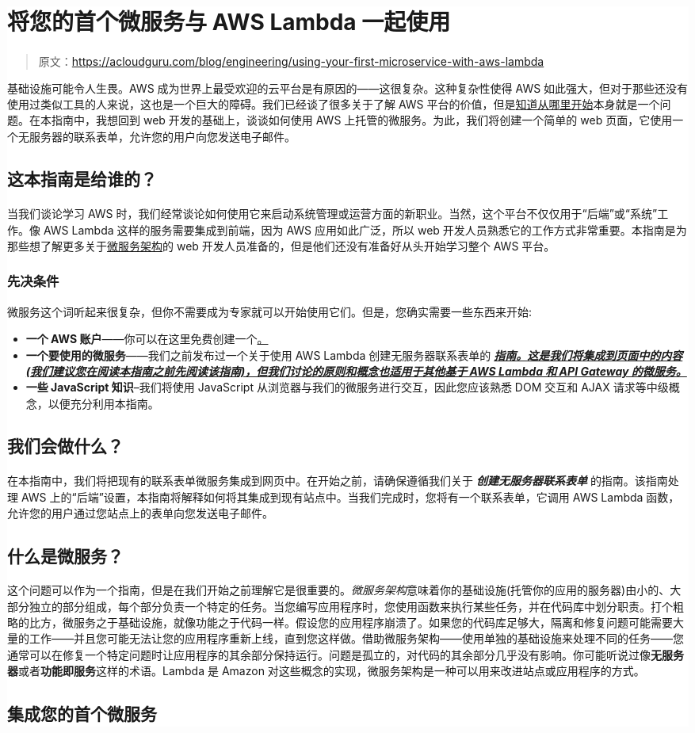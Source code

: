 # 将您的首个微服务与 AWS Lambda 一起使用

> 原文：<https://acloudguru.com/blog/engineering/using-your-first-microservice-with-aws-lambda>

基础设施可能令人生畏。AWS 成为世界上最受欢迎的云平台是有原因的——这很复杂。这种复杂性使得 AWS 如此强大，但对于那些还没有使用过类似工具的人来说，这也是一个巨大的障碍。我们已经谈了很多关于了解 AWS 平台的价值，但是[知道从哪里开始](https://linuxacademy.com/blog/certifications/getting-started-with-aws-certifications/)本身就是一个问题。在本指南中，我想回到 web 开发的基础上，谈谈如何使用 AWS 上托管的微服务。为此，我们将创建一个简单的 web 页面，它使用一个无服务器的联系表单，允许您的用户向您发送电子邮件。

## 这本指南是给谁的？

当我们谈论学习 AWS 时，我们经常谈论如何使用它来启动系统管理或运营方面的新职业。当然，这个平台不仅仅用于“后端”或“系统”工作。像 AWS Lambda 这样的服务需要集成到前端，因为 AWS 应用如此广泛，所以 web 开发人员熟悉它的工作方式非常重要。本指南是为那些想了解更多关于[微服务架构](https://acloudguru.com/blog/engineering/evolution-of-business-logic-from-monoliths-through-microservices-to-functions)的 web 开发人员准备的，但是他们还没有准备好从头开始学习整个 AWS 平台。

### 先决条件

微服务这个词听起来很复杂，但你不需要成为专家就可以开始使用它们。但是，您确实需要一些东西来开始:

*   **一个 AWS 账户**——你可以在这里免费创建一个[。](https://aws.amazon.com/)
*   **一个要使用的微服务**——我们之前发布过一个关于使用 AWS Lambda 创建无服务器联系表单的 [***指南。这是我们将集成到页面中的内容(我们建议您在阅读本指南之前先阅读该指南)，但我们讨论的原则和概念也适用于其他基于 AWS Lambda 和 API Gateway 的微服务。***](https://wpengine.linuxacademy.com/linux-academy/how-to-build-a-serverless-contact-form-on-aws/)
*   **一些 JavaScript 知识**–我们将使用 JavaScript 从浏览器与我们的微服务进行交互，因此您应该熟悉 DOM 交互和 AJAX 请求等中级概念，以便充分利用本指南。

## 我们会做什么？

在本指南中，我们将把现有的联系表单微服务集成到网页中。在开始之前，请确保遵循我们关于 ***创建无服务器联系表单*** 的指南。该指南处理 AWS 上的“后端”设置，本指南将解释如何将其集成到现有站点中。当我们完成时，您将有一个联系表单，它调用 AWS Lambda 函数，允许您的用户通过您站点上的表单向您发送电子邮件。

## 什么是微服务？

这个问题可以作为一个指南，但是在我们开始之前理解它是很重要的。*微服务架构*意味着你的基础设施(托管你的应用的服务器)由小的、大部分独立的部分组成，每个部分负责一个特定的任务。当您编写应用程序时，您使用函数来执行某些任务，并在代码库中划分职责。打个粗略的比方，微服务之于基础设施，就像功能之于代码一样。假设您的应用程序崩溃了。如果您的代码库足够大，隔离和修复问题可能需要大量的工作——并且您可能无法让您的应用程序重新上线，直到您这样做。借助微服务架构——使用单独的基础设施来处理不同的任务——您通常可以在修复一个特定问题时让应用程序的其余部分保持运行。问题是孤立的，对代码的其余部分几乎没有影响。你可能听说过像**无服务器**或者**功能即服务**这样的术语。Lambda 是 Amazon 对这些概念的实现，微服务架构是一种可以用来改进站点或应用程序的方式。

## 集成您的首个微服务
